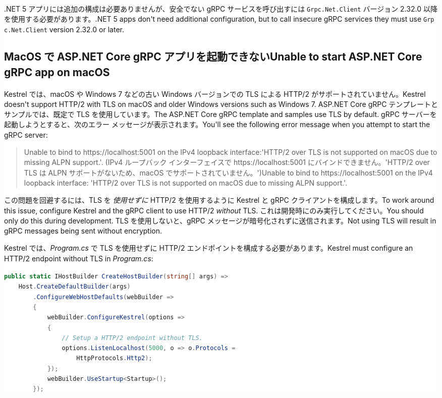 <span data-ttu-id="93b20-131">.NET 5 アプリには追加の構成は必要ありませんが、安全でない gRPC サービスを呼び出すには `Grpc.Net.Client` バージョン 2.32.0 以降を使用する必要があります。</span><span class="sxs-lookup"><span data-stu-id="93b20-131">.NET 5 apps don't need additional configuration, but to call insecure gRPC services they must use `Grpc.Net.Client` version 2.32.0 or later.</span></span>

## <a name="unable-to-start-aspnet-core-grpc-app-on-macos"></a><span data-ttu-id="93b20-132">MacOS で ASP.NET Core gRPC アプリを起動できない</span><span class="sxs-lookup"><span data-stu-id="93b20-132">Unable to start ASP.NET Core gRPC app on macOS</span></span>

<span data-ttu-id="93b20-133">Kestrel では、macOS や Windows 7 などの古い Windows バージョンでの TLS による HTTP/2 がサポートされていません。</span><span class="sxs-lookup"><span data-stu-id="93b20-133">Kestrel doesn't support HTTP/2 with TLS on macOS and older Windows versions such as Windows 7.</span></span> <span data-ttu-id="93b20-134">ASP.NET Core gRPC テンプレートとサンプルでは、既定で TLS を使用しています。</span><span class="sxs-lookup"><span data-stu-id="93b20-134">The ASP.NET Core gRPC template and samples use TLS by default.</span></span> <span data-ttu-id="93b20-135">gRPC サーバーを起動しようとすると、次のエラー メッセージが表示されます。</span><span class="sxs-lookup"><span data-stu-id="93b20-135">You'll see the following error message when you attempt to start the gRPC server:</span></span>

> <span data-ttu-id="93b20-136">Unable to bind to https://localhost:5001 on the IPv4 loopback interface:'HTTP/2 over TLS is not supported on macOS due to missing ALPN support.'. (IPv4 ループバック インターフェイスで https://localhost:5001 にバインドできません。'HTTP/2 over TLS は ALPN サポートがないため、macOS でサポートされていません。')</span><span class="sxs-lookup"><span data-stu-id="93b20-136">Unable to bind to https://localhost:5001 on the IPv4 loopback interface: 'HTTP/2 over TLS is not supported on macOS due to missing ALPN support.'.</span></span>

<span data-ttu-id="93b20-137">この問題を回避するには、TLS を *使用せずに* HTTP/2 を使用するように Kestrel と gRPC クライアントを構成します。</span><span class="sxs-lookup"><span data-stu-id="93b20-137">To work around this issue, configure Kestrel and the gRPC client to use HTTP/2 *without* TLS.</span></span> <span data-ttu-id="93b20-138">これは開発時にのみ実行してください。</span><span class="sxs-lookup"><span data-stu-id="93b20-138">You should only do this during development.</span></span> <span data-ttu-id="93b20-139">TLS を使用しないと、gRPC メッセージが暗号化されずに送信されます。</span><span class="sxs-lookup"><span data-stu-id="93b20-139">Not using TLS will result in gRPC messages being sent without encryption.</span></span>

<span data-ttu-id="93b20-140">Kestrel では、*Program.cs* で TLS を使用せずに HTTP/2 エンドポイントを構成する必要があります。</span><span class="sxs-lookup"><span data-stu-id="93b20-140">Kestrel must configure an HTTP/2 endpoint without TLS in *Program.cs*:</span></span>

```csharp
public static IHostBuilder CreateHostBuilder(string[] args) =>
    Host.CreateDefaultBuilder(args)
        .ConfigureWebHostDefaults(webBuilder =>
        {
            webBuilder.ConfigureKestrel(options =>
            {
                // Setup a HTTP/2 endpoint without TLS.
                options.ListenLocalhost(5000, o => o.Protocols = 
                    HttpProtocols.Http2);
            });
            webBuilder.UseStartup<Startup>();
        });
```
